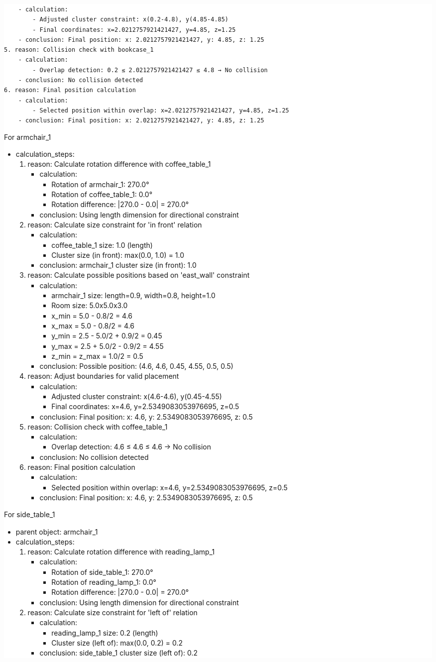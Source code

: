         - calculation:
            - Adjusted cluster constraint: x(0.2-4.8), y(4.85-4.85)
            - Final coordinates: x=2.0212757921421427, y=4.85, z=1.25
        - conclusion: Final position: x: 2.0212757921421427, y: 4.85, z: 1.25
    5. reason: Collision check with bookcase_1
        - calculation:
            - Overlap detection: 0.2 ≤ 2.0212757921421427 ≤ 4.8 → No collision
        - conclusion: No collision detected
    6. reason: Final position calculation
        - calculation:
            - Selected position within overlap: x=2.0212757921421427, y=4.85, z=1.25
        - conclusion: Final position: x: 2.0212757921421427, y: 4.85, z: 1.25

For armchair_1
- calculation_steps:
    1. reason: Calculate rotation difference with coffee_table_1
        - calculation:
            - Rotation of armchair_1: 270.0°
            - Rotation of coffee_table_1: 0.0°
            - Rotation difference: |270.0 - 0.0| = 270.0°
        - conclusion: Using length dimension for directional constraint
    2. reason: Calculate size constraint for 'in front' relation
        - calculation:
            - coffee_table_1 size: 1.0 (length)
            - Cluster size (in front): max(0.0, 1.0) = 1.0
        - conclusion: armchair_1 cluster size (in front): 1.0
    3. reason: Calculate possible positions based on 'east_wall' constraint
        - calculation:
            - armchair_1 size: length=0.9, width=0.8, height=1.0
            - Room size: 5.0x5.0x3.0
            - x_min = 5.0 - 0.8/2 = 4.6
            - x_max = 5.0 - 0.8/2 = 4.6
            - y_min = 2.5 - 5.0/2 + 0.9/2 = 0.45
            - y_max = 2.5 + 5.0/2 - 0.9/2 = 4.55
            - z_min = z_max = 1.0/2 = 0.5
        - conclusion: Possible position: (4.6, 4.6, 0.45, 4.55, 0.5, 0.5)
    4. reason: Adjust boundaries for valid placement
        - calculation:
            - Adjusted cluster constraint: x(4.6-4.6), y(0.45-4.55)
            - Final coordinates: x=4.6, y=2.5349083053976695, z=0.5
        - conclusion: Final position: x: 4.6, y: 2.5349083053976695, z: 0.5
    5. reason: Collision check with coffee_table_1
        - calculation:
            - Overlap detection: 4.6 ≤ 4.6 ≤ 4.6 → No collision
        - conclusion: No collision detected
    6. reason: Final position calculation
        - calculation:
            - Selected position within overlap: x=4.6, y=2.5349083053976695, z=0.5
        - conclusion: Final position: x: 4.6, y: 2.5349083053976695, z: 0.5

For side_table_1
- parent object: armchair_1
- calculation_steps:
    1. reason: Calculate rotation difference with reading_lamp_1
        - calculation:
            - Rotation of side_table_1: 270.0°
            - Rotation of reading_lamp_1: 0.0°
            - Rotation difference: |270.0 - 0.0| = 270.0°
        - conclusion: Using length dimension for directional constraint
    2. reason: Calculate size constraint for 'left of' relation
        - calculation:
            - reading_lamp_1 size: 0.2 (length)
            - Cluster size (left of): max(0.0, 0.2) = 0.2
        - conclusion: side_table_1 cluster size (left of): 0.2